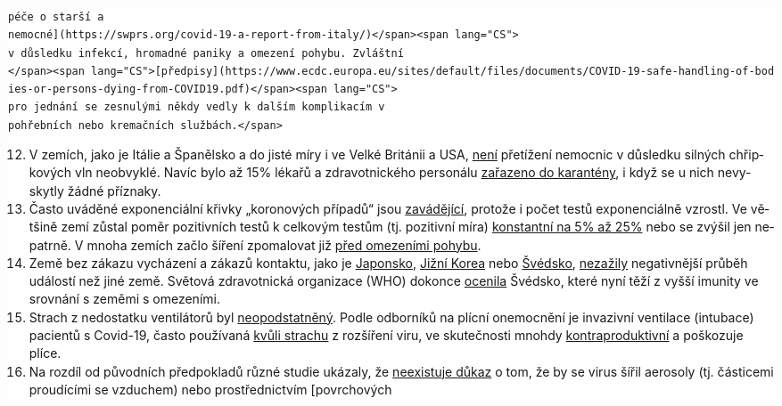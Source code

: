     péče o starší a
    nemocné](https://swprs.org/covid-19-a-report-from-italy/)</span><span lang="CS">
    v důsledku infekcí, hromadné paniky a omezení pohybu. Zvláštní
    </span><span lang="CS">[předpisy](https://www.ecdc.europa.eu/sites/default/files/documents/COVID-19-safe-handling-of-bodies-or-persons-dying-from-COVID19.pdf)</span><span lang="CS">
    pro jednání se zesnulými někdy vedly k dalším komplikacím v
    pohřebních nebo kremačních službách.</span>
12. <span lang="CS">V zemích, jako je Itálie a Španělsko a do jisté míry
    i ve Velké Británii a USA,
    </span><span lang="CS">[není](https://off-guardian.org/2020/04/02/coronavirus-fact-check-1-flu-doesnt-overwhelm-our-hospitals/)</span><span lang="CS">
    přetížení nemocnic v důsledku silných chřipkových vln neobvyklé.
    Navíc bylo až 15% lékařů a zdravotnického personálu
    </span><span lang="CS">[zařazeno do
    karantény](https://www.reuters.com/article/us-health-coronavirus-spain-morgue-idUSKBN21B1PP)</span><span lang="CS">,
    i když se u nich nevyskytly žádné příznaky.</span>
13. <span lang="CS">Často uváděné exponenciální křivky „koronových
    případů“ jsou
    </span><span lang="CS">[zavádějící](https://fivethirtyeight.com/features/coronavirus-case-counts-are-meaningless/)</span><span lang="CS">,
    protože i počet testů exponenciálně vzrostl. Ve většině zemí zůstal
    poměr pozitivních testů k celkovým testům (tj. pozitivní míra)
    </span><span lang="CS">[konstantní na 5%
    až 25%](https://swprs.org/rate-of-positive-covid19-tests/)</span><span lang="CS">
    nebo se zvýšil jen nepatrně. V mnoha zemích začlo šíření zpomalovat
    již </span><span lang="CS">[před omezeními
    pohybu](https://www.dailymail.co.uk/news/article-8235979/UKs-coronavirus-crisis-peaked-lockdown-Expert-argues-draconian-measures-unnecessary.html)</span><span lang="CS">.</span>
14. <span lang="CS">Země bez zákazu vycházení a zákazů kontaktu, jako je
    </span><span lang="CS">[Japonsko](https://www.japantimes.co.jp/news/2020/03/20/national/coronavirus-explosion-expected-japan/)</span><span lang="CS">,
    </span><span lang="CS">[Jižní
    Korea](https://www.businessinsider.com/south-korea-coronavirus-testing-death-rate-2020-3?op=1)</span><span lang="CS">
    nebo
    </span><span lang="CS">[Švédsko](https://www.youtube.com/watch?v=bfN2JWifLCY)</span><span lang="CS">,
    </span><span lang="CS">[nezažily](https://www.washingtontimes.com/news/2020/apr/15/sweden-coronavirus-rates-easing-despite-loose-rule/)</span><span lang="CS">
    negativnější průběh událostí než jiné země. Světová zdravotnická
    organizace (WHO) dokonce
    </span><span lang="CS">[ocenila](https://nypost.com/2020/04/29/who-lauds-sweden-as-model-for-resisting-coronavirus-lockdown/)</span><span lang="CS">
    Švédsko, které nyní těží z vyšší imunity ve srovnání s zeměmi s
    omezeními.</span>
15. <span lang="CS">Strach z nedostatku ventilátorů byl
    </span><span lang="CS">[neopodstatněný](https://apnews.com/8ccd325c2be9bf454c2128dcb7bd616d)</span><span lang="CS">.
    Podle odborníků na plícní onemocnění je invazivní ventilace
    (intubace) pacientů s Covid-19, často používaná
    </span><span lang="CS">[kvůli
    strachu](https://www.dailymail.co.uk/news/article-8262351/Nurse-New-York-claims-city-killing-COVID-19-patients-putting-ventilators.html)</span><span lang="CS">
    z rozšíření viru, ve skutečnosti mnohdy
    </span><span lang="CS">[kontraproduktivní](https://www.medscape.com/viewarticle/928156)</span><span lang="CS">
    a poškozuje plíce.</span>
16. <span lang="CS">Na rozdíl od původních předpokladů různé studie
    ukázaly, že </span><span lang="CS">[neexistuje
    důkaz](https://www.who.int/news-room/commentaries/detail/modes-of-transmission-of-virus-causing-covid-19-implications-for-ipc-precaution-recommendations)</span><span lang="CS">
    o tom, že by se virus šířil aerosoly (tj. částicemi proudícími se
    vzduchem) nebo prostřednictvím </span><span lang="CS">[povrchových